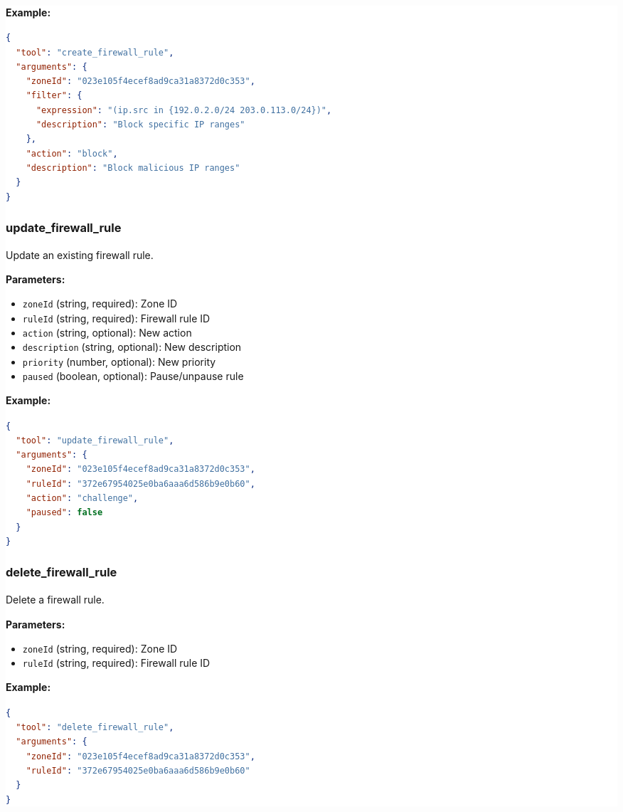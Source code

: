 **Example:**
```json
{
  "tool": "create_firewall_rule",
  "arguments": {
    "zoneId": "023e105f4ecef8ad9ca31a8372d0c353",
    "filter": {
      "expression": "(ip.src in {192.0.2.0/24 203.0.113.0/24})",
      "description": "Block specific IP ranges"
    },
    "action": "block",
    "description": "Block malicious IP ranges"
  }
}
```

### update_firewall_rule
Update an existing firewall rule.

**Parameters:**
- `zoneId` (string, required): Zone ID
- `ruleId` (string, required): Firewall rule ID
- `action` (string, optional): New action
- `description` (string, optional): New description
- `priority` (number, optional): New priority
- `paused` (boolean, optional): Pause/unpause rule

**Example:**
```json
{
  "tool": "update_firewall_rule",
  "arguments": {
    "zoneId": "023e105f4ecef8ad9ca31a8372d0c353",
    "ruleId": "372e67954025e0ba6aaa6d586b9e0b60",
    "action": "challenge",
    "paused": false
  }
}
```

### delete_firewall_rule
Delete a firewall rule.

**Parameters:**
- `zoneId` (string, required): Zone ID
- `ruleId` (string, required): Firewall rule ID

**Example:**
```json
{
  "tool": "delete_firewall_rule",
  "arguments": {
    "zoneId": "023e105f4ecef8ad9ca31a8372d0c353",
    "ruleId": "372e67954025e0ba6aaa6d586b9e0b60"
  }
}
```
